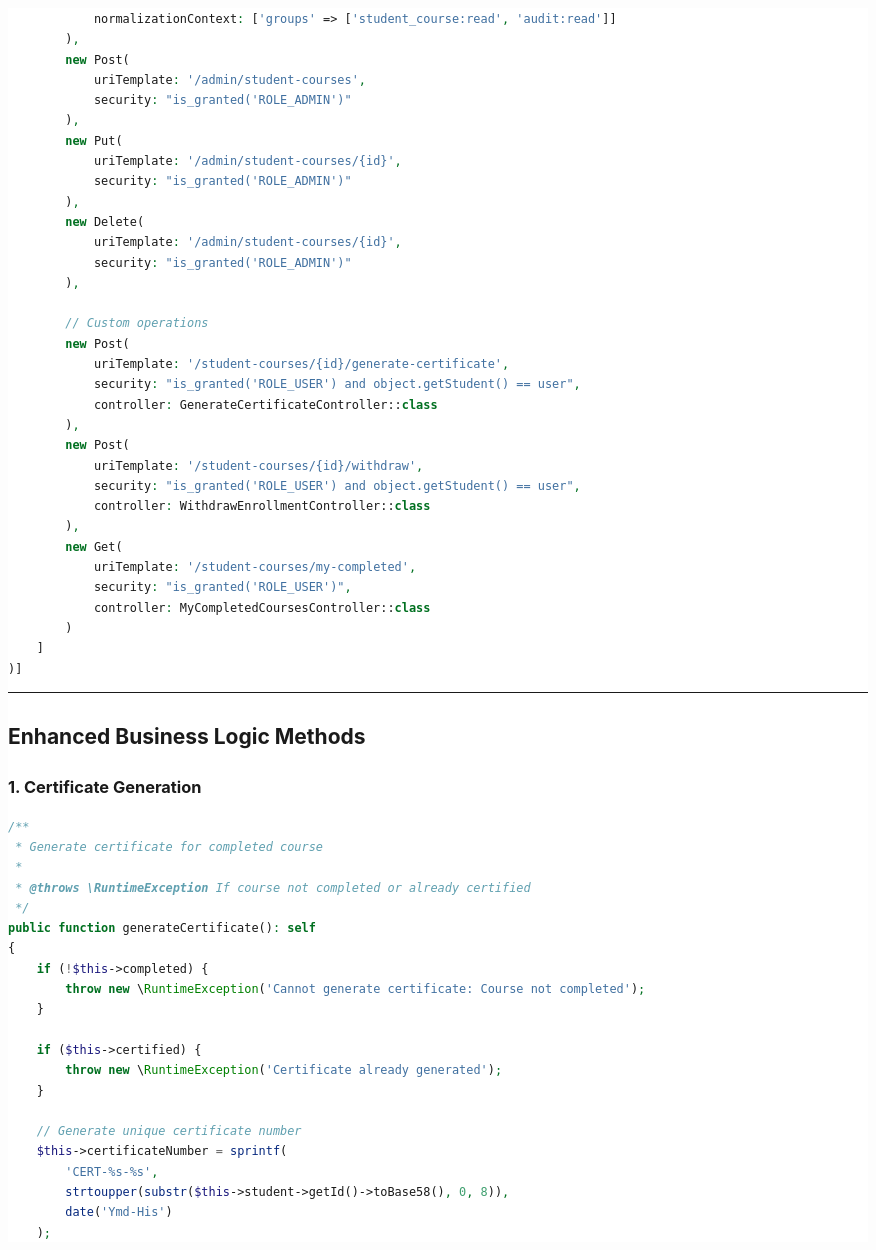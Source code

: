 ```php
            normalizationContext: ['groups' => ['student_course:read', 'audit:read']]
        ),
        new Post(
            uriTemplate: '/admin/student-courses',
            security: "is_granted('ROLE_ADMIN')"
        ),
        new Put(
            uriTemplate: '/admin/student-courses/{id}',
            security: "is_granted('ROLE_ADMIN')"
        ),
        new Delete(
            uriTemplate: '/admin/student-courses/{id}',
            security: "is_granted('ROLE_ADMIN')"
        ),

        // Custom operations
        new Post(
            uriTemplate: '/student-courses/{id}/generate-certificate',
            security: "is_granted('ROLE_USER') and object.getStudent() == user",
            controller: GenerateCertificateController::class
        ),
        new Post(
            uriTemplate: '/student-courses/{id}/withdraw',
            security: "is_granted('ROLE_USER') and object.getStudent() == user",
            controller: WithdrawEnrollmentController::class
        ),
        new Get(
            uriTemplate: '/student-courses/my-completed',
            security: "is_granted('ROLE_USER')",
            controller: MyCompletedCoursesController::class
        )
    ]
)]
```

---

## Enhanced Business Logic Methods

### 1. Certificate Generation
```php
/**
 * Generate certificate for completed course
 *
 * @throws \RuntimeException If course not completed or already certified
 */
public function generateCertificate(): self
{
    if (!$this->completed) {
        throw new \RuntimeException('Cannot generate certificate: Course not completed');
    }

    if ($this->certified) {
        throw new \RuntimeException('Certificate already generated');
    }

    // Generate unique certificate number
    $this->certificateNumber = sprintf(
        'CERT-%s-%s',
        strtoupper(substr($this->student->getId()->toBase58(), 0, 8)),
        date('Ymd-His')
    );
```